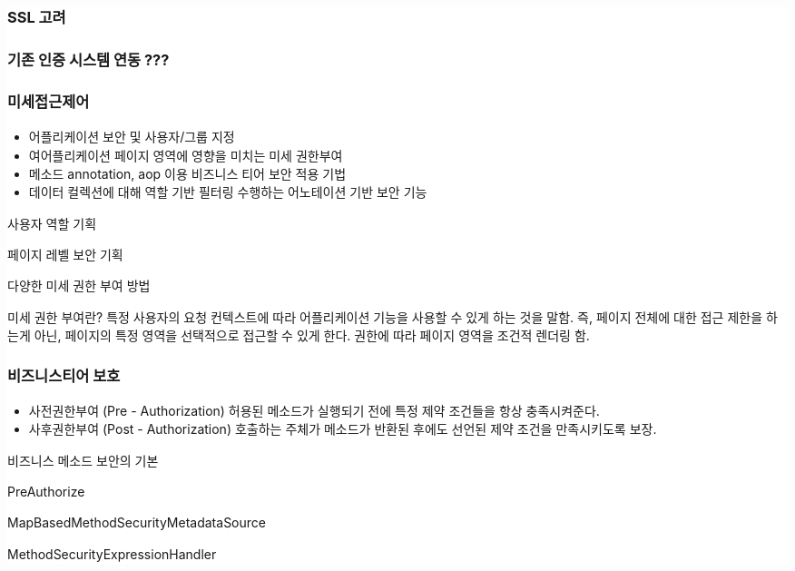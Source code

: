 ### SSL 고려

### 기존 인증 시스템 연동 ???

### 미세접근제어

- 어플리케이션 보안 및 사용자/그룹 지정
- 여어플리케이션 페이지 영역에 영향을 미치는 미세 권한부여
- 메소드 annotation, aop 이용 비즈니스 티어 보안 적용 기법
- 데이터 컬렉션에 대해 역할 기반 필터링 수행하는 어노테이션 기반 보안 기능

사용자 역할 기획

페이지 레벨 보안 기획

다양한 미세 권한 부여 방법

미세 권한 부여란? 특정 사용자의 요청 컨텍스트에 따라 어플리케이션 기능을 사용할 수 있게 하는 것을 말함.
즉, 페이지 전체에 대한 접근 제한을 하는게 아닌, 페이지의 특정 영역을 선택적으로 접근할 수 있게 한다.
권한에 따라 페이지 영역을 조건적 렌더링 함.


### 비즈니스티어 보호
- 사전권한부여 (Pre - Authorization)
  허용된 메소드가 실행되기 전에 특정 제약 조건들을 항상 충족시켜준다.
- 사후권한부여 (Post - Authorization)
  호출하는 주체가 메소드가 반환된 후에도 선언된 제약 조건을 만족시키도록 보장.

비즈니스 메소드 보안의 기본

PreAuthorize


MapBasedMethodSecurityMetadataSource


MethodSecurityExpressionHandler
